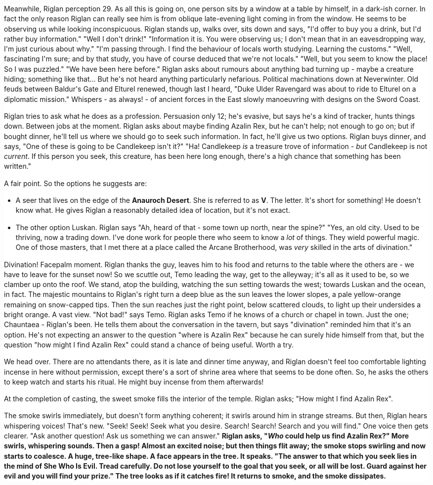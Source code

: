 Meanwhile, Riglan perception 29. As all this is going on, one person sits by a window at a table by himself, in a dark-ish corner. In fact the only reason Riglan can really see him is from oblique late-evening light coming in from the window. He seems to be observing us while looking inconspicuous. Riglan stands up, walks over, sits down and says, "I'd offer to buy you a drink, but I'd rather buy information." "Well I don't drink!" "Information it is. You were observing us; I don't mean that in an eavesdropping way, I'm just curious about why." "I'm passing through. I find the behaviour of locals worth studying. Learning the customs." "Well, fascinating I'm sure; and by that study, you have of course deduced that we're not locals." "Well, but you seem to know the place! So I was puzzled." "We have been here before." Riglan asks about rumours about anything bad turning up - maybe a creature hiding; something like that... But he's not heard anything particularly nefarious. Political machinations down at Neverwinter. Old feuds between Baldur's Gate and Elturel renewed, though last I heard, "Duke Ulder Ravengard was about to ride to Elturel on a diplomatic mission." Whispers - as always! - of ancient forces in the East slowly manoeuvring with designs on the Sword Coast.

Riglan tries to ask what he does as a profession. Persuasion only 12; he's evasive, but says he's a kind of tracker, hunts things down. Between jobs at the moment. Riglan asks about maybe finding Azalin Rex, but he can't help; not enough to go on; but if bought dinner, he'll tell us where we should go to seek such information. In fact, he'll give us two options. Riglan buys dinner, and says, "One of these is going to be Candlekeep isn't it?" "Ha! Candlekeep *is* a treasure trove of information - *but* Candlekeep is not *current*. If this person you seek, this creature, has been here long enough, there's a high chance that something has been written."

A fair point. So the options he suggests are:

* A seer that lives on the edge of the **Anauroch Desert**. She is referred to as **V**. The letter. It's short for something! He doesn't know what. He gives Riglan a reasonably detailed idea of location, but it's not exact.

* The other option Luskan. Riglan says "Ah, heard of that - some town up north, near the spine?" "Yes, an old city. Used to be thriving, now a trading down. I've done work for people there who seem to know a *lot* of things. They wield powerful magic. One of those masters, that I met there at a place called the Arcane Brotherhood, was *very* skilled in the arts of divination."

Divination! Facepalm moment. Riglan thanks the guy, leaves him to his food and returns to the table where the others are - we have to leave for the sunset now! So we scuttle out, Temo leading the way, get to the alleyway; it's all as it used to be, so we clamber up onto the roof. We stand, atop the building, watching the sun setting towards the west; towards Luskan and the ocean, in fact. The majestic mountains to Riglan's right turn a deep blue as the sun leaves the lower slopes, a pale yellow-orange remaining on snow-capped tips. Then the sun reaches just the right point, below scattered clouds, to light up their undersides a bright orange. A vast view. "Not bad!" says Temo. Riglan asks Temo if he knows of a church or chapel in town. Just the one; Chauntaea - Riglan's been. He tells them about the conversation in the tavern, but says "divination" reminded him that it's an option. He's not expecting an answer to the question "where is Azalin Rex" because he can surely hide himself from that, but the question "how might I find Azalin Rex" could stand a chance of being useful. Worth a try.

We head over. There are no attendants there, as it is late and dinner time anyway, and Riglan doesn't feel too comfortable lighting incense in here without permission, except there's a sort of shrine area where that seems to be done often. So, he asks the others to keep watch and starts his ritual. He might buy incense from them afterwards!

At the completion of casting, the sweet smoke fills the interior of the temple. Riglan asks; "How might I find Azalin Rex".

The smoke swirls immediately, but doesn't form anything coherent; it swirls around him in strange streams. But then, Riglan hears whispering voices! That's new. "Seek! Seek! Seek what you desire. Search! Search! Search and you will find." One voice then gets clearer. "Ask another question! Ask us something we can answer." **Riglan asks, "*Who* could help us find Azalin Rex?" More swirls, whispering sounds. Then a gasp! Almost an excited noise; but then things flit away; the smoke stops swirling and now starts to coalesce. A huge, tree-like shape. A face appears in the tree. It speaks. "The answer to that which you seek lies in the mind of She Who Is Evil. Tread carefully. Do not lose yourself to the goal that you seek, or all will be lost. Guard against her evil and you will find your prize." The tree looks as if it catches fire! It returns to smoke, and the smoke dissipates.**
